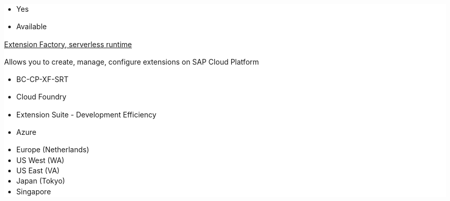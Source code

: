 

</td>
<td>

-   Yes



</td>
<td>

-   Available



</td>
</tr>
<tr>
<td>

 [Extension Factory, serverless runtime](https://help.sap.com/viewer/product/XF_SERVERLESS_RUNTIME/Cloud/en-US) 



</td>
<td>

Allows you to create, manage, configure extensions on SAP Cloud Platform



</td>
<td>

-   BC-CP-XF-SRT



</td>
<td>

-   Cloud Foundry



</td>
<td>

-   Extension Suite - Development Efficiency



</td>
<td>

-   Azure



</td>
<td>

-   Europe \(Netherlands\)
-   US West \(WA\)
-   US East \(VA\)
-   Japan \(Tokyo\)
-   Singapore
